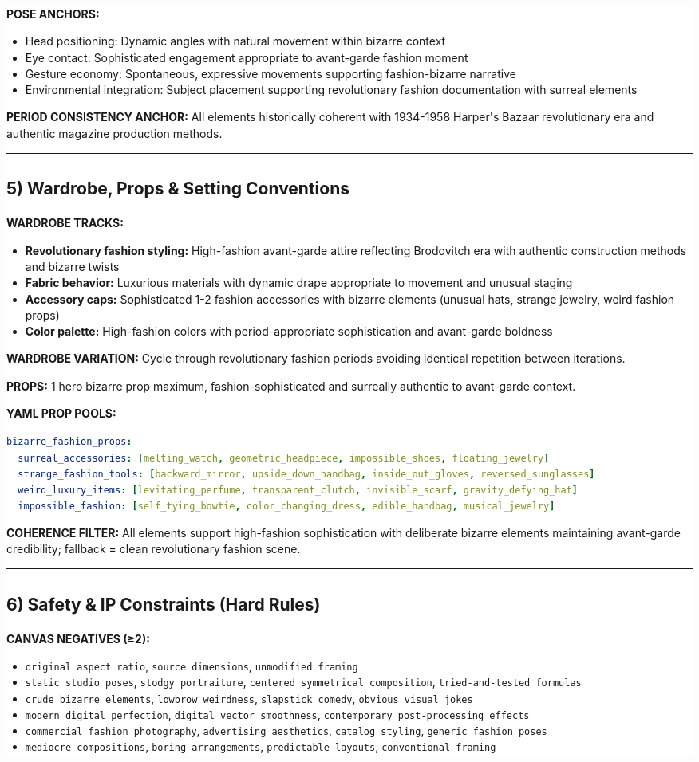 **POSE ANCHORS:**

- Head positioning: Dynamic angles with natural movement within bizarre context
- Eye contact: Sophisticated engagement appropriate to avant-garde fashion moment
- Gesture economy: Spontaneous, expressive movements supporting fashion-bizarre narrative
- Environmental integration: Subject placement supporting revolutionary fashion documentation with surreal elements

**PERIOD CONSISTENCY ANCHOR:** All elements historically coherent with 1934-1958 Harper's Bazaar revolutionary era and authentic magazine production methods.

------

## 5) Wardrobe, Props & Setting Conventions

**WARDROBE TRACKS:**

- **Revolutionary fashion styling:** High-fashion avant-garde attire reflecting Brodovitch era with authentic construction methods and bizarre twists
- **Fabric behavior:** Luxurious materials with dynamic drape appropriate to movement and unusual staging
- **Accessory caps:** Sophisticated 1-2 fashion accessories with bizarre elements (unusual hats, strange jewelry, weird fashion props)
- **Color palette:** High-fashion colors with period-appropriate sophistication and avant-garde boldness

**WARDROBE VARIATION:** Cycle through revolutionary fashion periods avoiding identical repetition between iterations.

**PROPS:** 1 hero bizarre prop maximum, fashion-sophisticated and surreally authentic to avant-garde context.

**YAML PROP POOLS:**

```yaml
bizarre_fashion_props:
  surreal_accessories: [melting_watch, geometric_headpiece, impossible_shoes, floating_jewelry]
  strange_fashion_tools: [backward_mirror, upside_down_handbag, inside_out_gloves, reversed_sunglasses]
  weird_luxury_items: [levitating_perfume, transparent_clutch, invisible_scarf, gravity_defying_hat]
  impossible_fashion: [self_tying_bowtie, color_changing_dress, edible_handbag, musical_jewelry]
```

**COHERENCE FILTER:** All elements support high-fashion sophistication with deliberate bizarre elements maintaining avant-garde credibility; fallback = clean revolutionary fashion scene.

------

## 6) Safety & IP Constraints (Hard Rules)

**CANVAS NEGATIVES (≥2):**

- `original aspect ratio`, `source dimensions`, `unmodified framing`
- `static studio poses`, `stodgy portraiture`, `centered symmetrical composition`, `tried-and-tested formulas`
- `crude bizarre elements`, `lowbrow weirdness`, `slapstick comedy`, `obvious visual jokes`
- `modern digital perfection`, `digital vector smoothness`, `contemporary post-processing effects`
- `commercial fashion photography`, `advertising aesthetics`, `catalog styling`, `generic fashion poses`
- `mediocre compositions`, `boring arrangements`, `predictable layouts`, `conventional framing`
